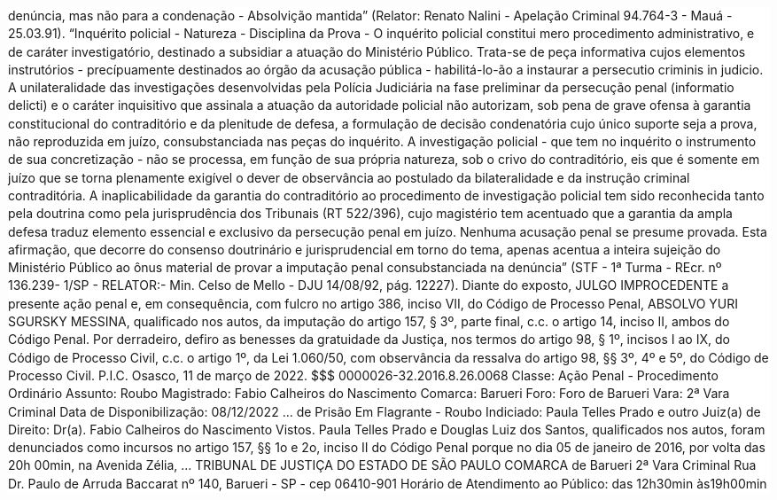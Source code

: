 denúncia, mas não para a condenação - Absolvição mantida” (Relator: Renato Nalini -
Apelação Criminal 94.764-3 - Mauá - 25.03.91).
“Inquérito policial - Natureza - Disciplina da Prova - O inquérito policial 
constitui mero procedimento administrativo, e de caráter investigatório, destinado 
a subsidiar a atuação do Ministério Público. Trata-se de peça informativa cujos 
elementos instrutórios - precípuamente destinados ao órgão da acusação pública - 
habilitá-lo-ão a instaurar a persecutio criminis in judicio. A unilateralidade das 
investigações desenvolvidas pela Polícia Judiciária na fase preliminar da 
persecução penal (informatio delicti) e o caráter inquisitivo que assinala a 
atuação da autoridade policial não autorizam, sob pena de grave ofensa à garantia 
constitucional do contraditório e da plenitude de defesa, a formulação de decisão 
condenatória cujo único suporte seja a prova, não reproduzida em juízo, 
consubstanciada nas peças do inquérito. A investigação policial - que tem no 
inquérito o instrumento de sua concretização - não se processa, em função de sua 
própria natureza, sob o crivo do contraditório, eis que é somente em juízo que se 
torna plenamente exigível o dever de observância ao postulado da bilateralidade e 
da instrução criminal contraditória. A inaplicabilidade da garantia do 
contraditório ao procedimento de investigação policial tem sido reconhecida tanto 
pela doutrina como pela jurisprudência dos Tribunais (RT 522/396), cujo magistério 
tem acentuado que a garantia da ampla defesa traduz elemento essencial e exclusivo 
da persecução penal em juízo. Nenhuma acusação penal se presume provada. Esta 
afirmação, que decorre do consenso doutrinário e jurisprudencial em torno do tema, 
apenas acentua a inteira sujeição do Ministério Público ao ônus material de provar 
a imputação penal consubstanciada na denúncia” (STF - 1ª Turma - REcr. nº 136.239-
1/SP - RELATOR:- Min. Celso de Mello - DJU 14/08/92, pág. 12227).
Diante do exposto, JULGO IMPROCEDENTE a presente ação penal e, em consequência, com
fulcro no artigo 386, inciso VII, do Código de Processo Penal, ABSOLVO YURI SGURSKY
MESSINA, qualificado nos autos, da imputação do artigo 157, § 3º, parte final, c.c.
o artigo 14, inciso II, ambos do Código Penal.
Por derradeiro, defiro as benesses da gratuidade da Justiça, nos termos do artigo 
98, § 1º, incisos I ao IX, do Código de Processo Civil, c.c. o artigo 1º, da Lei 
1.060/50, com observância da ressalva do artigo 98, §§ 3º, 4º e 5º, do Código de 
Processo Civil.
P.I.C.
Osasco, 11 de março de 2022.
$$$
0000026-32.2016.8.26.0068
Classe: Ação Penal - Procedimento Ordinário
Assunto: Roubo
Magistrado: Fabio Calheiros do Nascimento
Comarca: Barueri
Foro: Foro de Barueri
Vara: 2ª Vara Criminal
Data de Disponibilização: 08/12/2022
... de Prisão Em Flagrante - Roubo
Indiciado:
Paula Telles Prado e outro
Juiz(a) de Direito: Dr(a). Fabio Calheiros do Nascimento
Vistos.
Paula Telles Prado e Douglas Luiz dos Santos, qualificados nos autos, foram 
denunciados como incursos no artigo 157,  §§ 1o e 2o, inciso II do Código Penal 
porque no dia 05 de janeiro de 2016, por volta das 20h 00min, na Avenida Zélia, ...
TRIBUNAL DE JUSTIÇA DO ESTADO DE SÃO PAULO
COMARCA de Barueri
2ª Vara Criminal
Rua Dr. Paulo de Arruda Baccarat nº 140, Barueri - SP - cep 06410-901
Horário de Atendimento ao Público: das 12h30min às19h00min
      